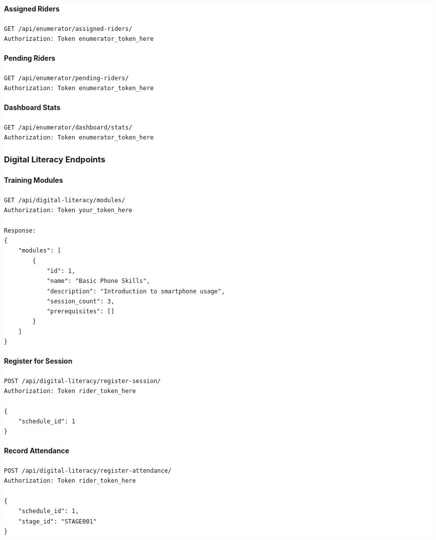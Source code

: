 #### Assigned Riders
```
GET /api/enumerator/assigned-riders/
Authorization: Token enumerator_token_here
```

#### Pending Riders
```
GET /api/enumerator/pending-riders/
Authorization: Token enumerator_token_here
```

#### Dashboard Stats
```
GET /api/enumerator/dashboard/stats/
Authorization: Token enumerator_token_here
```

### Digital Literacy Endpoints

#### Training Modules
```
GET /api/digital-literacy/modules/
Authorization: Token your_token_here

Response:
{
    "modules": [
        {
            "id": 1,
            "name": "Basic Phone Skills",
            "description": "Introduction to smartphone usage",
            "session_count": 3,
            "prerequisites": []
        }
    ]
}
```

#### Register for Session
```
POST /api/digital-literacy/register-session/
Authorization: Token rider_token_here

{
    "schedule_id": 1
}
```

#### Record Attendance
```
POST /api/digital-literacy/register-attendance/
Authorization: Token rider_token_here

{
    "schedule_id": 1,
    "stage_id": "STAGE001"
}
```
